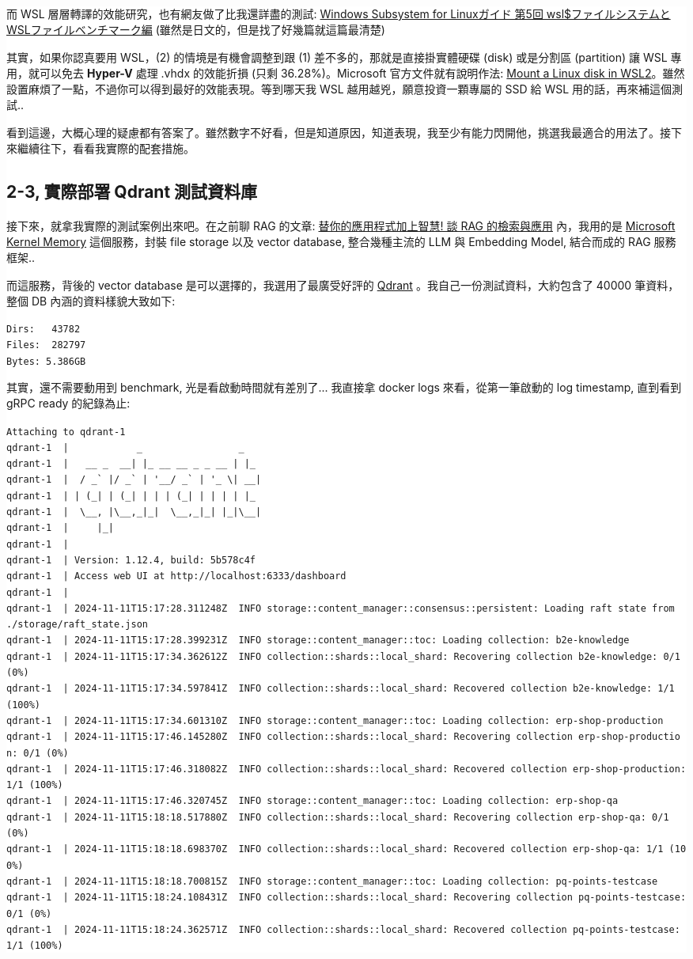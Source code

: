 而 WSL 層層轉譯的效能研究，也有網友做了比我還詳盡的測試: [Windows Subsystem for Linuxガイド 第5回 wsl$ファイルシステムとWSLファイルベンチマーク編](https://news.mynavi.jp/article/20220318-2296803/) (雖然是日文的，但是找了好幾篇就這篇最清楚)   

其實，如果你認真要用 WSL，(2) 的情境是有機會調整到跟 (1) 差不多的，那就是直接掛實體硬碟 (disk) 或是分割區 (partition) 讓 WSL 專用，就可以免去 **Hyper-V** 處理 .vhdx 的效能折損 (只剩 36.28%)。Microsoft 官方文件就有說明作法: [Mount a Linux disk in WSL2](https://learn.microsoft.com/en-us/windows/wsl/wsl2-mount-disk?source=docs&WT.mc_id=email&sharingId=AZ-MVP-5002155)。雖然設置麻煩了一點，不過你可以得到最好的效能表現。等到哪天我 WSL 越用越兇，願意投資一顆專屬的 SSD 給 WSL 用的話，再來補這個測試..

看到這邊，大概心理的疑慮都有答案了。雖然數字不好看，但是知道原因，知道表現，我至少有能力閃開他，挑選我最適合的用法了。接下來繼續往下，看看我實際的配套措施。

## 2-3, 實際部署 Qdrant 測試資料庫

接下來，就拿我實際的測試案例出來吧。在之前聊 RAG 的文章: [替你的應用程式加上智慧! 談 RAG 的檢索與應用](/2024/03/15/archview-int-blog/) 內，我用的是 [Microsoft Kernel Memory](https://github.com/microsoft/kernel-memory) 這個服務，封裝 file storage 以及 vector database, 整合幾種主流的 LLM 與 Embedding Model, 結合而成的 RAG 服務框架..

而這服務，背後的 vector database 是可以選擇的，我選用了最廣受好評的 [Qdrant](https://qdrant.tech/) 。我自己一份測試資料，大約包含了 40000 筆資料，整個 DB 內涵的資料樣貌大致如下:

```
Dirs:	43782
Files:	282797
Bytes: 5.386GB
```

其實，還不需要動用到 benchmark, 光是看啟動時間就有差別了... 我直接拿 docker logs 來看，從第一筆啟動的 log timestamp, 直到看到 gRPC ready 的紀錄為止:

```
Attaching to qdrant-1
qdrant-1  |            _                 _
qdrant-1  |   __ _  __| |_ __ __ _ _ __ | |_
qdrant-1  |  / _` |/ _` | '__/ _` | '_ \| __|
qdrant-1  | | (_| | (_| | | | (_| | | | | |_
qdrant-1  |  \__, |\__,_|_|  \__,_|_| |_|\__|
qdrant-1  |     |_|
qdrant-1  |
qdrant-1  | Version: 1.12.4, build: 5b578c4f
qdrant-1  | Access web UI at http://localhost:6333/dashboard
qdrant-1  |
qdrant-1  | 2024-11-11T15:17:28.311248Z  INFO storage::content_manager::consensus::persistent: Loading raft state from ./storage/raft_state.json
qdrant-1  | 2024-11-11T15:17:28.399231Z  INFO storage::content_manager::toc: Loading collection: b2e-knowledge
qdrant-1  | 2024-11-11T15:17:34.362612Z  INFO collection::shards::local_shard: Recovering collection b2e-knowledge: 0/1 (0%)
qdrant-1  | 2024-11-11T15:17:34.597841Z  INFO collection::shards::local_shard: Recovered collection b2e-knowledge: 1/1 (100%)
qdrant-1  | 2024-11-11T15:17:34.601310Z  INFO storage::content_manager::toc: Loading collection: erp-shop-production
qdrant-1  | 2024-11-11T15:17:46.145280Z  INFO collection::shards::local_shard: Recovering collection erp-shop-production: 0/1 (0%)
qdrant-1  | 2024-11-11T15:17:46.318082Z  INFO collection::shards::local_shard: Recovered collection erp-shop-production: 1/1 (100%)
qdrant-1  | 2024-11-11T15:17:46.320745Z  INFO storage::content_manager::toc: Loading collection: erp-shop-qa
qdrant-1  | 2024-11-11T15:18:18.517880Z  INFO collection::shards::local_shard: Recovering collection erp-shop-qa: 0/1 (0%)
qdrant-1  | 2024-11-11T15:18:18.698370Z  INFO collection::shards::local_shard: Recovered collection erp-shop-qa: 1/1 (100%)
qdrant-1  | 2024-11-11T15:18:18.700815Z  INFO storage::content_manager::toc: Loading collection: pq-points-testcase
qdrant-1  | 2024-11-11T15:18:24.108431Z  INFO collection::shards::local_shard: Recovering collection pq-points-testcase: 0/1 (0%)
qdrant-1  | 2024-11-11T15:18:24.362571Z  INFO collection::shards::local_shard: Recovered collection pq-points-testcase: 1/1 (100%)
```